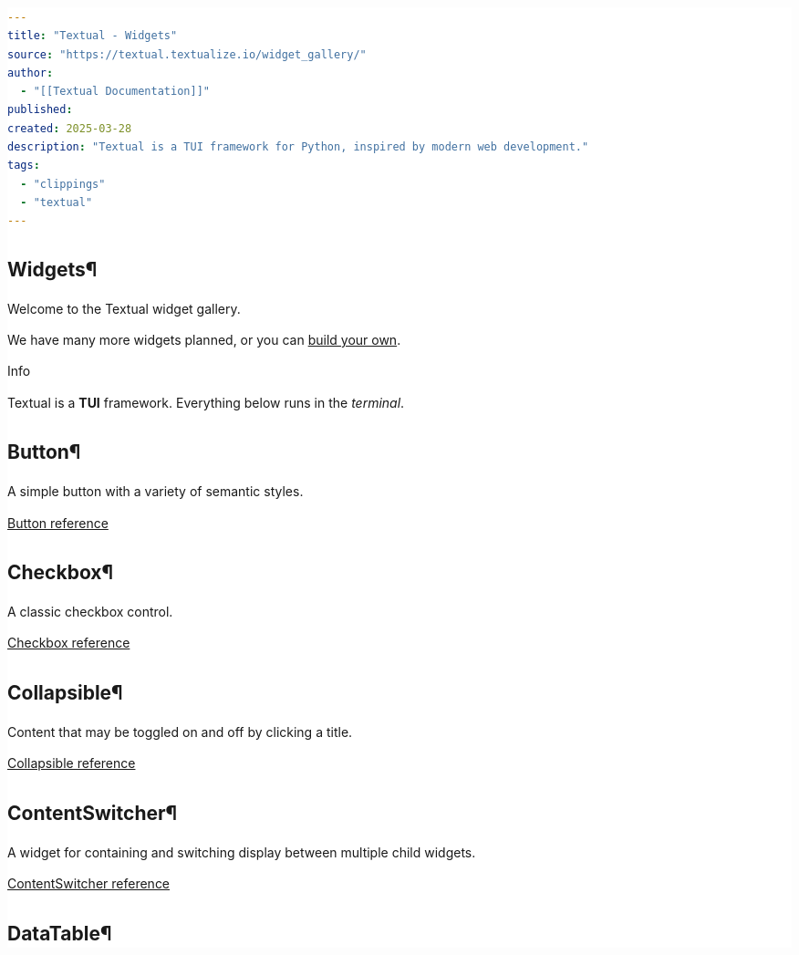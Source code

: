 ```yaml
---
title: "Textual - Widgets"
source: "https://textual.textualize.io/widget_gallery/"
author:
  - "[[Textual Documentation]]"
published:
created: 2025-03-28
description: "Textual is a TUI framework for Python, inspired by modern web development."
tags:
  - "clippings"
  - "textual"
---
```

## Widgets¶

Welcome to the Textual widget gallery.

We have many more widgets planned, or you can [build your own](https://textual.textualize.io/guide/widgets/).

Info

Textual is a **TUI** framework. Everything below runs in the *terminal*.

## Button¶

A simple button with a variety of semantic styles.

[Button reference](https://textual.textualize.io/widgets/button/)



## Checkbox¶

A classic checkbox control.

[Checkbox reference](https://textual.textualize.io/widgets/checkbox/)



## Collapsible¶

Content that may be toggled on and off by clicking a title.

[Collapsible reference](https://textual.textualize.io/widgets/collapsible/)



## ContentSwitcher¶

A widget for containing and switching display between multiple child widgets.

[ContentSwitcher reference](https://textual.textualize.io/widgets/content_switcher/)

## DataTable¶

